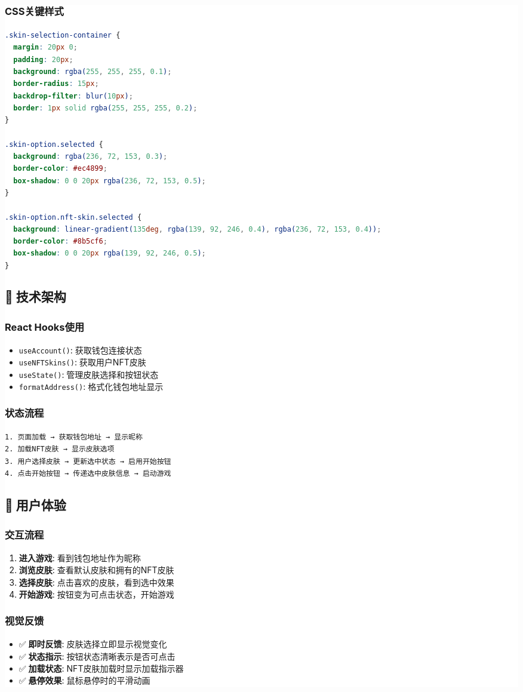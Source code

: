 ### **CSS关键样式**
```css
.skin-selection-container {
  margin: 20px 0;
  padding: 20px;
  background: rgba(255, 255, 255, 0.1);
  border-radius: 15px;
  backdrop-filter: blur(10px);
  border: 1px solid rgba(255, 255, 255, 0.2);
}

.skin-option.selected {
  background: rgba(236, 72, 153, 0.3);
  border-color: #ec4899;
  box-shadow: 0 0 20px rgba(236, 72, 153, 0.5);
}

.skin-option.nft-skin.selected {
  background: linear-gradient(135deg, rgba(139, 92, 246, 0.4), rgba(236, 72, 153, 0.4));
  border-color: #8b5cf6;
  box-shadow: 0 0 20px rgba(139, 92, 246, 0.5);
}
```

## 🔧 技术架构

### **React Hooks使用**
- `useAccount()`: 获取钱包连接状态
- `useNFTSkins()`: 获取用户NFT皮肤
- `useState()`: 管理皮肤选择和按钮状态
- `formatAddress()`: 格式化钱包地址显示

### **状态流程**
```
1. 页面加载 → 获取钱包地址 → 显示昵称
2. 加载NFT皮肤 → 显示皮肤选项
3. 用户选择皮肤 → 更新选中状态 → 启用开始按钮
4. 点击开始按钮 → 传递选中皮肤信息 → 启动游戏
```

## 🎯 用户体验

### **交互流程**
1. **进入游戏**: 看到钱包地址作为昵称
2. **浏览皮肤**: 查看默认皮肤和拥有的NFT皮肤
3. **选择皮肤**: 点击喜欢的皮肤，看到选中效果
4. **开始游戏**: 按钮变为可点击状态，开始游戏

### **视觉反馈**
- ✅ **即时反馈**: 皮肤选择立即显示视觉变化
- ✅ **状态指示**: 按钮状态清晰表示是否可点击
- ✅ **加载状态**: NFT皮肤加载时显示加载指示器
- ✅ **悬停效果**: 鼠标悬停时的平滑动画
